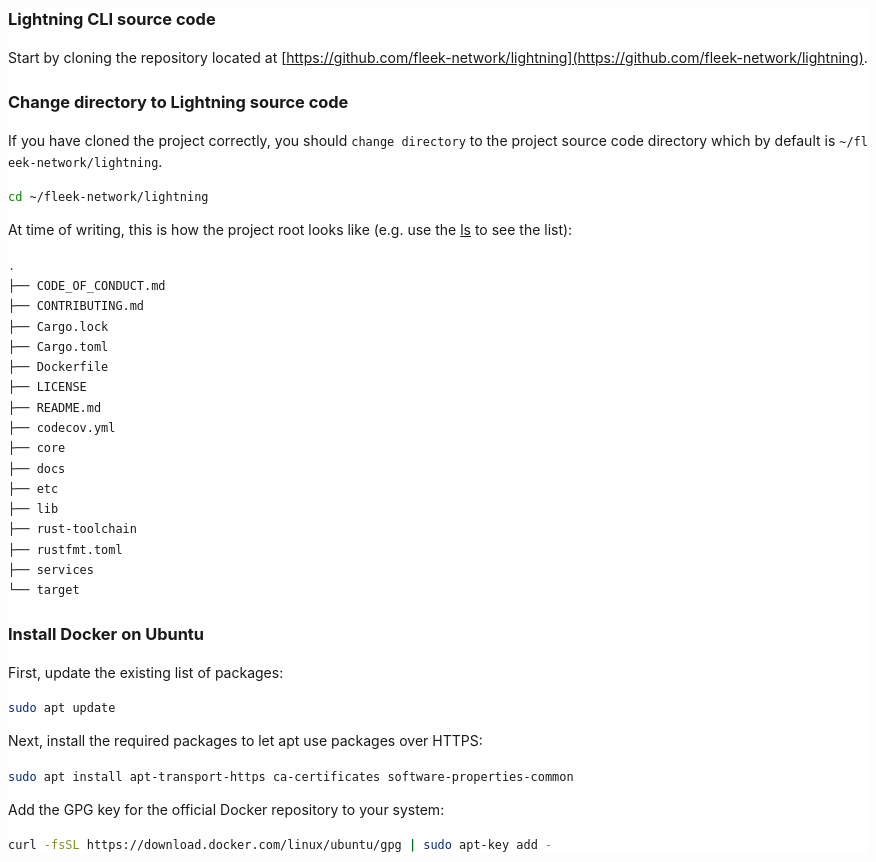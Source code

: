 ### Lightning CLI source code

Start by cloning the repository located at [https://github.com/fleek-network/lightning](https://github.com/fleek-network/lightning).

<GitCloneOptions />

### Change directory to Lightning source code

If you have cloned the project correctly, you should `change directory` to the project source code directory which by default is `~/fleek-network/lightning`.

```sh
cd ~/fleek-network/lightning
```

At time of writing, this is how the project root looks like (e.g. use the [ls](https://en.wikipedia.org/wiki/Ls) to see the list):

```sh
.
├── CODE_OF_CONDUCT.md
├── CONTRIBUTING.md
├── Cargo.lock
├── Cargo.toml
├── Dockerfile
├── LICENSE
├── README.md
├── codecov.yml
├── core
├── docs
├── etc
├── lib
├── rust-toolchain
├── rustfmt.toml
├── services
└── target
```

### Install Docker on Ubuntu

First, update the existing list of packages:

```sh
sudo apt update
```

Next, install the required packages to let apt use packages over HTTPS:

```sh
sudo apt install apt-transport-https ca-certificates software-properties-common
```

Add the GPG key for the official Docker repository to your system:

```sh
curl -fsSL https://download.docker.com/linux/ubuntu/gpg | sudo apt-key add -
```
